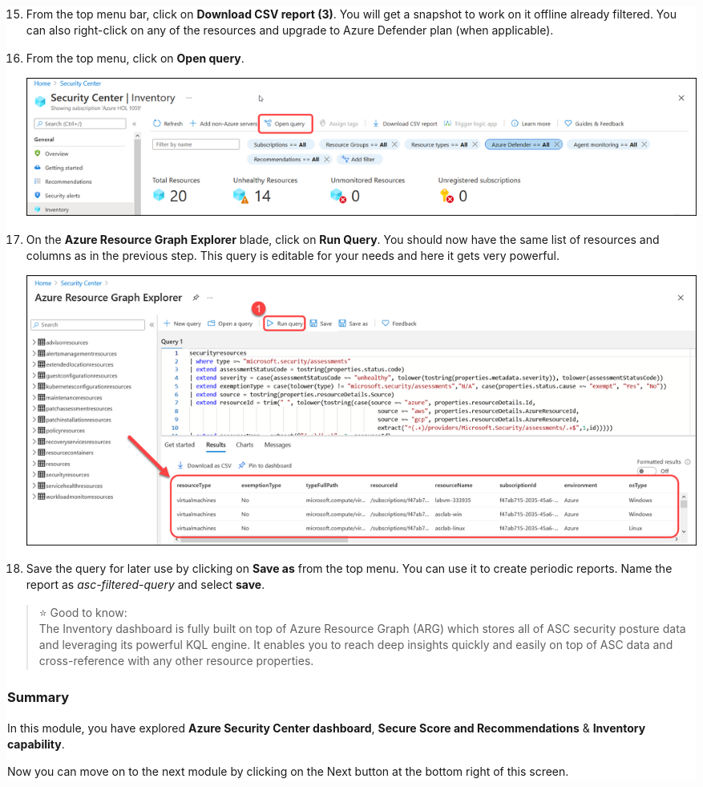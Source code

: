 15. From the top menu bar, click on **Download CSV report (3)**. You will get a snapshot to work on it offline already filtered. You can also right-click on any of the resources and upgrade to Azure Defender plan (when applicable).

16. From the top menu, click on **Open query**.

    ![Inventory: Assign tags](../Images/open-query.png)

17. On the **Azure Resource Graph Explorer** blade, click on **Run Query**. You should now have the same list of resources and columns as in the previous step. This query is editable for your needs and here it gets very powerful.
 
    ![Inventory: Assign tags](../Images/run-query.png)

18. Save the query for later use by clicking on **Save as** from the top menu. You can use it to create periodic reports. Name the report as *asc-filtered-query* and select **save**.

> ⭐ Good to know: <br>
> The Inventory dashboard is fully built on top of Azure Resource Graph (ARG) which stores all of ASC security posture data and leveraging its powerful KQL engine.
> It enables you to reach deep insights quickly and easily on top of ASC data and cross-reference with any other resource properties.

### Summary

  In this module, you have explored **Azure Security Center dashboard**, **Secure Score and Recommendations** & **Inventory capability**. 
  
  Now you can move on to the next module by clicking on the Next button at the bottom right of this screen.
